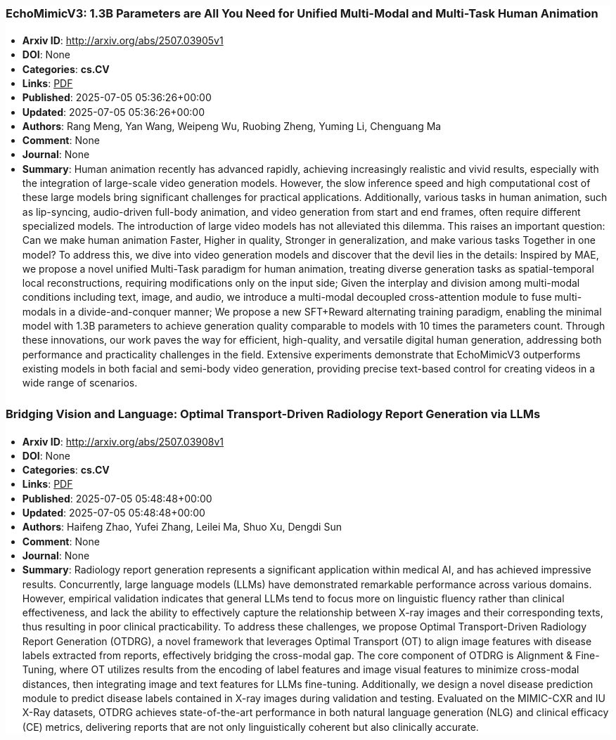 

### EchoMimicV3: 1.3B Parameters are All You Need for Unified Multi-Modal and Multi-Task Human Animation
- **Arxiv ID**: http://arxiv.org/abs/2507.03905v1
- **DOI**: None
- **Categories**: **cs.CV**
- **Links**: [PDF](http://arxiv.org/pdf/2507.03905v1)
- **Published**: 2025-07-05 05:36:26+00:00
- **Updated**: 2025-07-05 05:36:26+00:00
- **Authors**: Rang Meng, Yan Wang, Weipeng Wu, Ruobing Zheng, Yuming Li, Chenguang Ma
- **Comment**: None
- **Journal**: None
- **Summary**: Human animation recently has advanced rapidly, achieving increasingly realistic and vivid results, especially with the integration of large-scale video generation models. However, the slow inference speed and high computational cost of these large models bring significant challenges for practical applications. Additionally, various tasks in human animation, such as lip-syncing, audio-driven full-body animation, and video generation from start and end frames, often require different specialized models. The introduction of large video models has not alleviated this dilemma. This raises an important question: Can we make human animation Faster, Higher in quality, Stronger in generalization, and make various tasks Together in one model? To address this, we dive into video generation models and discover that the devil lies in the details: Inspired by MAE, we propose a novel unified Multi-Task paradigm for human animation, treating diverse generation tasks as spatial-temporal local reconstructions, requiring modifications only on the input side; Given the interplay and division among multi-modal conditions including text, image, and audio, we introduce a multi-modal decoupled cross-attention module to fuse multi-modals in a divide-and-conquer manner; We propose a new SFT+Reward alternating training paradigm, enabling the minimal model with 1.3B parameters to achieve generation quality comparable to models with 10 times the parameters count. Through these innovations, our work paves the way for efficient, high-quality, and versatile digital human generation, addressing both performance and practicality challenges in the field. Extensive experiments demonstrate that EchoMimicV3 outperforms existing models in both facial and semi-body video generation, providing precise text-based control for creating videos in a wide range of scenarios.



### Bridging Vision and Language: Optimal Transport-Driven Radiology Report Generation via LLMs
- **Arxiv ID**: http://arxiv.org/abs/2507.03908v1
- **DOI**: None
- **Categories**: **cs.CV**
- **Links**: [PDF](http://arxiv.org/pdf/2507.03908v1)
- **Published**: 2025-07-05 05:48:48+00:00
- **Updated**: 2025-07-05 05:48:48+00:00
- **Authors**: Haifeng Zhao, Yufei Zhang, Leilei Ma, Shuo Xu, Dengdi Sun
- **Comment**: None
- **Journal**: None
- **Summary**: Radiology report generation represents a significant application within medical AI, and has achieved impressive results. Concurrently, large language models (LLMs) have demonstrated remarkable performance across various domains. However, empirical validation indicates that general LLMs tend to focus more on linguistic fluency rather than clinical effectiveness, and lack the ability to effectively capture the relationship between X-ray images and their corresponding texts, thus resulting in poor clinical practicability. To address these challenges, we propose Optimal Transport-Driven Radiology Report Generation (OTDRG), a novel framework that leverages Optimal Transport (OT) to align image features with disease labels extracted from reports, effectively bridging the cross-modal gap. The core component of OTDRG is Alignment \& Fine-Tuning, where OT utilizes results from the encoding of label features and image visual features to minimize cross-modal distances, then integrating image and text features for LLMs fine-tuning. Additionally, we design a novel disease prediction module to predict disease labels contained in X-ray images during validation and testing. Evaluated on the MIMIC-CXR and IU X-Ray datasets, OTDRG achieves state-of-the-art performance in both natural language generation (NLG) and clinical efficacy (CE) metrics, delivering reports that are not only linguistically coherent but also clinically accurate.
